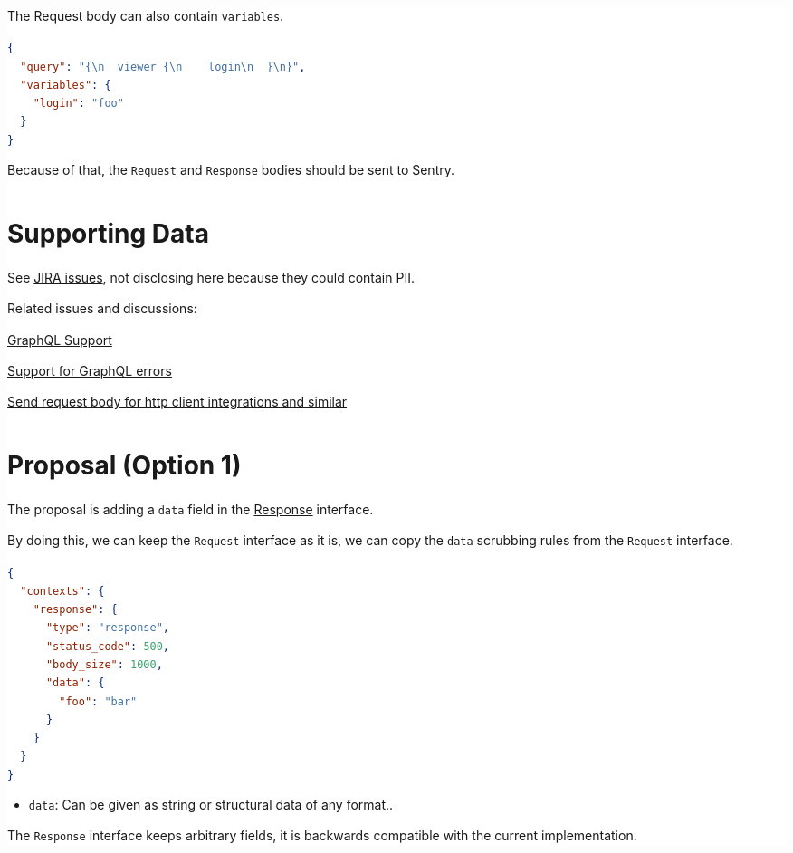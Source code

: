 The Request body can also contain `variables`.

```json
{
  "query": "{\n  viewer {\n    login\n  }\n}",
  "variables": {
    "login": "foo"
  }
}
```

Because of that, the `Request` and `Response` bodies should be sent to Sentry.

# Supporting Data

See [JIRA issues](https://www.notion.so/sentry/GraphQL-proposal-d6e5846f30434770903cf3af20bc2568?pvs=4#fd0b946340d947eb9bbaa320846ccd6a), not disclosing here because they could contain PII.

Related issues and discussions:

[GraphQL Support](https://github.com/getsentry/sentry/discussions/38913)

[Support for GraphQL errors](https://github.com/getsentry/sentry/issues/33723)

[Send request body for http client integrations and similar](https://github.com/getsentry/team-mobile/issues/41)

# Proposal (Option 1)

The proposal is adding a `data` field in the [Response](https://develop.sentry.dev/sdk/event-payloads/types/#responsecontext) interface.

By doing this, we can keep the `Request` interface as it is, we can copy the `data` scrubbing rules from the `Request` interface.

```json
{
  "contexts": {
    "response": {
      "type": "response",
      "status_code": 500,
      "body_size": 1000,
      "data": {
        "foo": "bar"
      }
    }
  }
}
```

* `data`: Can be given as string or structural data of any format..

The `Response` interface keeps arbitrary fields, it is backwards compatible with the current implementation.
